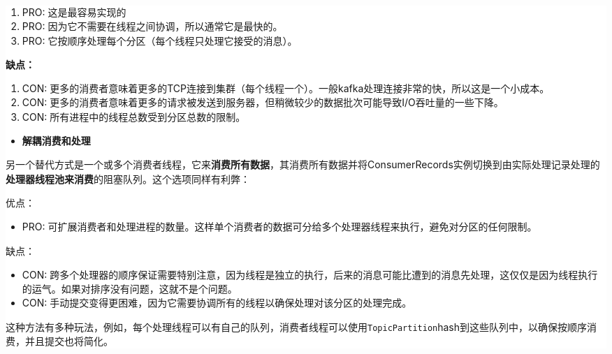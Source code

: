 1. PRO: 这是最容易实现的
2. PRO: 因为它不需要在线程之间协调，所以通常它是最快的。
3. PRO: 它按顺序处理每个分区（每个线程只处理它接受的消息）。

**缺点：**

1. CON: 更多的消费者意味着更多的TCP连接到集群（每个线程一个）。一般kafka处理连接非常的快，所以这是一个小成本。
2. CON: 更多的消费者意味着更多的请求被发送到服务器，但稍微较少的数据批次可能导致I/O吞吐量的一些下降。
3. CON: 所有进程中的线程总数受到分区总数的限制。



- **解耦消费和处理**

 另一个替代方式是一个或多个消费者线程，它来**消费所有数据**，其消费所有数据并将ConsumerRecords实例切换到由实际处理记录处理的**处理器线程池来消费**的阻塞队列。这个选项同样有利弊：

优点：

- PRO: 可扩展消费者和处理进程的数量。这样单个消费者的数据可分给多个处理器线程来执行，避免对分区的任何限制。

缺点：

- CON: 跨多个处理器的顺序保证需要特别注意，因为线程是独立的执行，后来的消息可能比遭到的消息先处理，这仅仅是因为线程执行的运气。如果对排序没有问题，这就不是个问题。
- CON: 手动提交变得更困难，因为它需要协调所有的线程以确保处理对该分区的处理完成。

这种方法有多种玩法，例如，每个处理线程可以有自己的队列，消费者线程可以使用`TopicPartition`hash到这些队列中，以确保按顺序消费，并且提交也将简化。